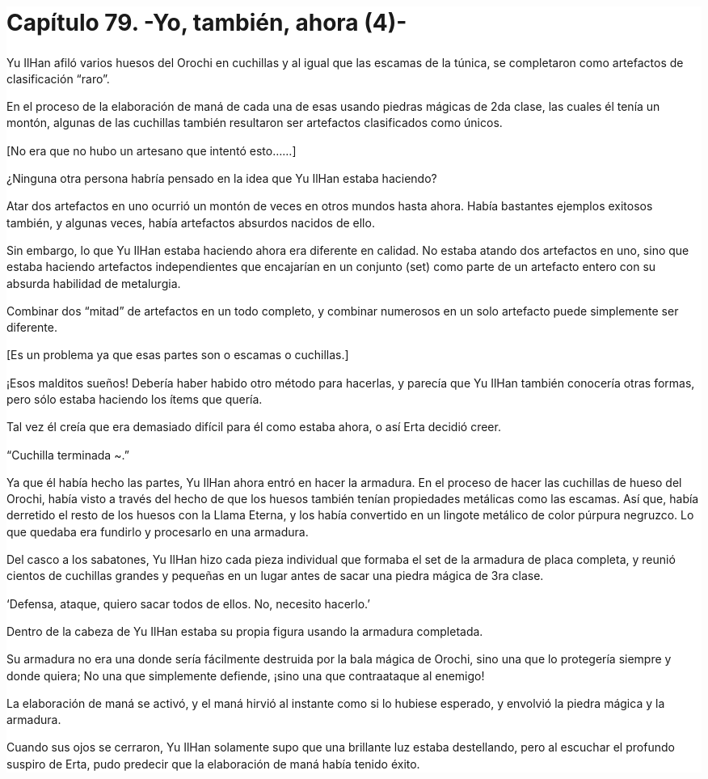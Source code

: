 
# Capítulo 79. -Yo, también, ahora (4)-


Yu IlHan afiló varios huesos del Orochi en cuchillas y al igual que las escamas de la túnica, se completaron como artefactos de clasificación “raro”.

En el proceso de la elaboración de maná de cada una de esas usando piedras mágicas de 2da clase, las cuales él tenía un montón, algunas de las cuchillas también resultaron ser artefactos clasificados como únicos.

[No era que no hubo un artesano que intentó esto……] 

¿Ninguna otra persona habría pensado en la idea que Yu IlHan estaba haciendo?

Atar dos artefactos en uno ocurrió un montón de veces en otros mundos hasta ahora. Había bastantes ejemplos exitosos también, y algunas veces, había artefactos absurdos nacidos de ello.

Sin embargo, lo que Yu IlHan estaba haciendo ahora era diferente en calidad. No estaba atando dos artefactos en uno, sino que estaba haciendo artefactos independientes que encajarían en un conjunto (set) como parte de un artefacto entero con su absurda habilidad de metalurgia.

Combinar dos “mitad” de artefactos en un todo completo, y combinar numerosos en un solo artefacto puede simplemente ser diferente.

[Es un problema ya que esas partes son o escamas o cuchillas.]

¡Esos malditos sueños! Debería haber habido otro método para hacerlas, y parecía que Yu IlHan también conocería otras formas, pero sólo estaba haciendo los ítems que quería.

Tal vez él creía que era demasiado difícil para él como estaba ahora, o así Erta decidió creer.

“Cuchilla terminada ~.”

Ya que él había hecho las partes, Yu IlHan ahora entró en hacer la armadura. En el proceso de hacer las cuchillas de hueso del Orochi, había visto a través del hecho de que los huesos también tenían propiedades metálicas como las escamas. Así que, había derretido el resto de los huesos con la Llama Eterna, y los había convertido en un lingote metálico de color púrpura negruzco. Lo que quedaba era fundirlo y procesarlo en una armadura.

Del casco a los sabatones, Yu IlHan hizo cada pieza individual que formaba el set de la armadura de placa completa, y reunió cientos de cuchillas grandes y pequeñas en un lugar antes de sacar una piedra mágica de 3ra clase.

‘Defensa, ataque, quiero sacar todos de ellos. No, necesito hacerlo.’

Dentro de la cabeza de Yu IlHan estaba su propia figura usando la armadura completada.

Su armadura no era una donde sería fácilmente destruida por la bala mágica de Orochi, sino una que lo protegería siempre y donde quiera; No una que simplemente defiende, ¡sino una que contraataque al enemigo!

La elaboración de maná se activó, y el maná hirvió al instante como si lo hubiese esperado, y envolvió la piedra mágica y la armadura.

Cuando sus ojos se cerraron, Yu IlHan solamente supo que una brillante luz estaba destellando, pero al escuchar el profundo suspiro de Erta, pudo predecir que la elaboración de maná había tenido éxito. 
